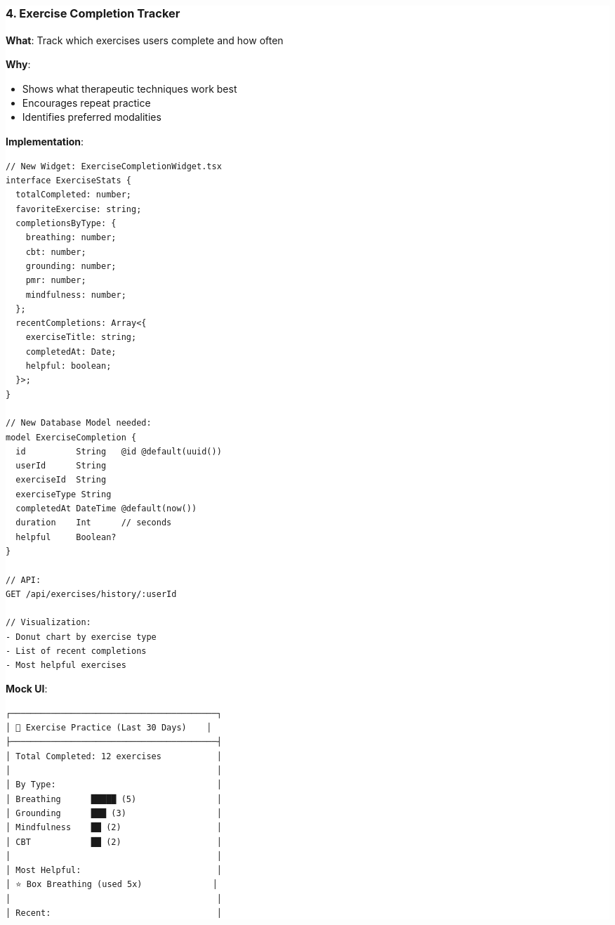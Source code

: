 ### **4. Exercise Completion Tracker**
**What**: Track which exercises users complete and how often

**Why**:
- Shows what therapeutic techniques work best
- Encourages repeat practice
- Identifies preferred modalities

**Implementation**:
```tsx
// New Widget: ExerciseCompletionWidget.tsx
interface ExerciseStats {
  totalCompleted: number;
  favoriteExercise: string;
  completionsByType: {
    breathing: number;
    cbt: number;
    grounding: number;
    pmr: number;
    mindfulness: number;
  };
  recentCompletions: Array<{
    exerciseTitle: string;
    completedAt: Date;
    helpful: boolean;
  }>;
}

// New Database Model needed:
model ExerciseCompletion {
  id          String   @id @default(uuid())
  userId      String
  exerciseId  String
  exerciseType String
  completedAt DateTime @default(now())
  duration    Int      // seconds
  helpful     Boolean?
}

// API:
GET /api/exercises/history/:userId

// Visualization:
- Donut chart by exercise type
- List of recent completions
- Most helpful exercises
```

**Mock UI**:
```
┌─────────────────────────────────────────┐
│ 🧘 Exercise Practice (Last 30 Days)    │
├─────────────────────────────────────────┤
│ Total Completed: 12 exercises           │
│                                         │
│ By Type:                                │
│ Breathing      █████ (5)                │
│ Grounding      ███ (3)                  │
│ Mindfulness    ██ (2)                   │
│ CBT            ██ (2)                   │
│                                         │
│ Most Helpful:                           │
│ ⭐ Box Breathing (used 5x)              │
│                                         │
│ Recent:                                 │
```